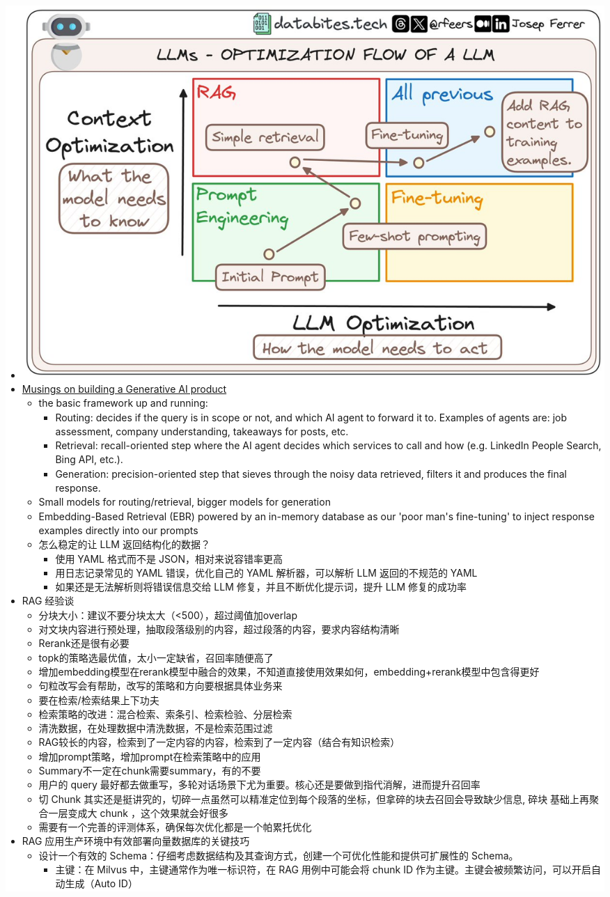 - ![img.png](rag_ft.png)
- [Musings on building a Generative AI product](https://www.linkedin.com/blog/engineering/generative-ai/musings-on-building-a-generative-ai-product)
  - the basic framework up and running:
    - Routing: decides if the query is in scope or not, and which AI agent to forward it to. Examples of agents are: job assessment, company understanding, takeaways for posts, etc.
    - Retrieval: recall-oriented step where the AI agent decides which services to call and how (e.g. LinkedIn People Search, Bing API, etc.).
    - Generation: precision-oriented step that sieves through the noisy data retrieved, filters it and produces the final response.
  - Small models for routing/retrieval, bigger models for generation
  - Embedding-Based Retrieval (EBR) powered by an in-memory database as our 'poor man's fine-tuning' to inject response examples directly into our prompts
  - 怎么稳定的让 LLM 返回结构化的数据？
    - 使用 YAML 格式而不是 JSON，相对来说容错率更高
    - 用日志记录常见的 YAML 错误，优化自己的 YAML 解析器，可以解析 LLM 返回的不规范的 YAML
    - 如果还是无法解析则将错误信息交给 LLM 修复，并且不断优化提示词，提升 LLM 修复的成功率
- RAG 经验谈
  - 分块大小：建议不要分块太大（<500），超过阈值加overlap
  - 对文块内容进行预处理，抽取段落级别的内容，超过段落的内容，要求内容结构清晰
  - Rerank还是很有必要
  - topk的策略选最优值，太小一定缺省，召回率随便高了
  - 增加embedding模型在rerank模型中融合的效果，不知道直接使用效果如何，embedding+rerank模型中包含得更好
  - 句粒改写会有帮助，改写的策略和方向要根据具体业务来
  - 要在检索/检索结果上下功夫
  - 检索策略的改进：混合检索、索条引、检索检验、分层检索
  - 清洗数据，在处理数据中清洗数据，不是检索范围过滤
  - RAG较长的内容，检索到了一定内容的内容，检索到了一定内容（结合有知识检索）
  - 增加prompt策略，增加prompt在检索策略中的应用
  - Summary不一定在chunk需要summary，有的不要
  - 用户的 query 最好都去做重写，多轮对话场景下尤为重要。核心还是要做到指代消解，进而提升召回率
  - 切 Chunk 其实还是挺讲究的，切碎一点虽然可以精准定位到每个段落的坐标，但拿碎的块去召回会导致缺少信息,  碎块 基础上再聚合一层变成大 chunk ，这个效果就会好很多
  - 需要有一个完善的评测体系，确保每次优化都是一个帕累托优化
- RAG 应用生产环境中有效部署向量数据库的关键技巧
  - 设计一个有效的 Schema：仔细考虑数据结构及其查询方式，创建一个可优化性能和提供可扩展性的 Schema。
    - 主键：在 Milvus 中，主键通常作为唯一标识符，在 RAG 用例中可能会将 chunk ID 作为主键。主键会被频繁访问，可以开启自动生成（Auto ID）